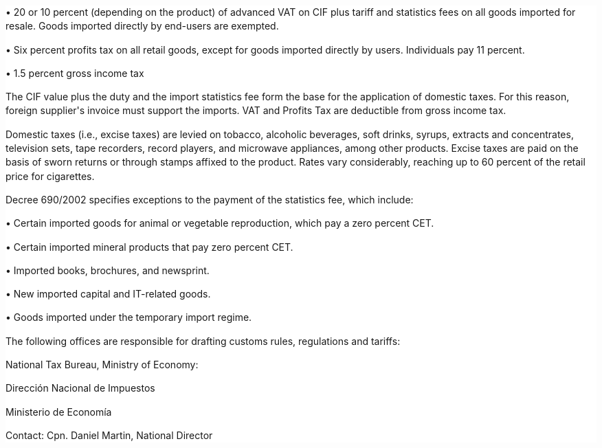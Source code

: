 

•	20 or 10 percent (depending on the product) of advanced VAT on CIF plus tariff and statistics fees on all goods imported for resale. Goods imported directly by end-users are exempted.



•	Six percent profits tax on all retail goods, except for goods imported directly by users. Individuals pay 11 percent.



•	1.5 percent gross income tax



The CIF value plus the duty and the import statistics fee form the base for the application of domestic taxes. For this reason, foreign supplier's invoice must support the imports. VAT and Profits Tax are deductible from gross income tax.



Domestic taxes (i.e., excise taxes) are levied on tobacco, alcoholic beverages, soft drinks, syrups, extracts and concentrates, television sets, tape recorders, record players, and microwave appliances, among other products. Excise taxes are paid on the basis of sworn returns or through stamps affixed to the product. Rates vary considerably, reaching up to 60 percent of the retail price for cigarettes.

 

Decree 690/2002 specifies exceptions to the payment of the statistics fee, which include:



•	Certain imported goods for animal or vegetable reproduction, which pay a zero percent CET.



•	Certain imported mineral products that pay zero percent CET.



•	Imported books, brochures, and newsprint.



•	New imported capital and IT-related goods.



•	Goods imported under the temporary import regime.



The following offices are responsible for drafting customs rules, regulations and tariffs:



National Tax Bureau, Ministry of Economy:



Dirección Nacional de Impuestos



Ministerio de Economía



Contact: Cpn. Daniel Martin, National Director

